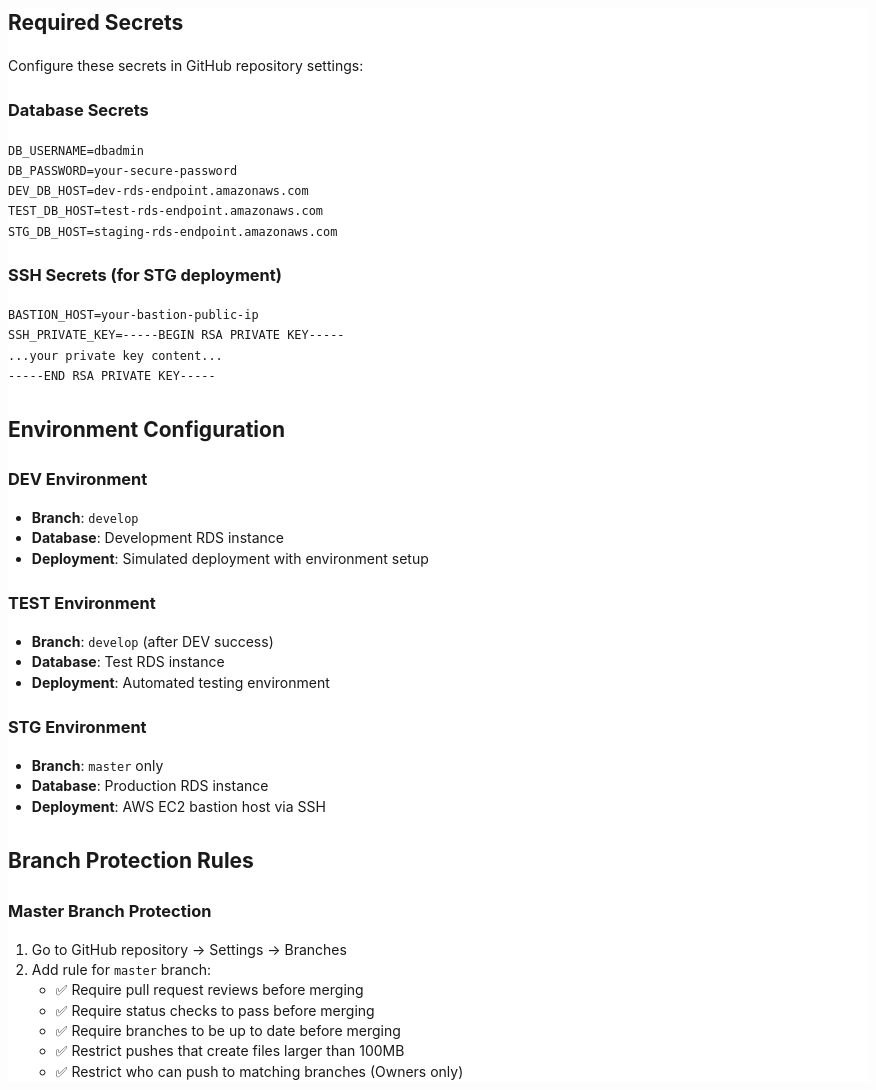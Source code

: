 ## Required Secrets

Configure these secrets in GitHub repository settings:

### Database Secrets
```
DB_USERNAME=dbadmin
DB_PASSWORD=your-secure-password
DEV_DB_HOST=dev-rds-endpoint.amazonaws.com
TEST_DB_HOST=test-rds-endpoint.amazonaws.com
STG_DB_HOST=staging-rds-endpoint.amazonaws.com
```

### SSH Secrets (for STG deployment)
```
BASTION_HOST=your-bastion-public-ip
SSH_PRIVATE_KEY=-----BEGIN RSA PRIVATE KEY-----
...your private key content...
-----END RSA PRIVATE KEY-----
```

## Environment Configuration

### DEV Environment
- **Branch**: `develop`
- **Database**: Development RDS instance
- **Deployment**: Simulated deployment with environment setup

### TEST Environment
- **Branch**: `develop` (after DEV success)
- **Database**: Test RDS instance
- **Deployment**: Automated testing environment

### STG Environment
- **Branch**: `master` only
- **Database**: Production RDS instance
- **Deployment**: AWS EC2 bastion host via SSH

## Branch Protection Rules

### Master Branch Protection
1. Go to GitHub repository → Settings → Branches
2. Add rule for `master` branch:
   - ✅ Require pull request reviews before merging
   - ✅ Require status checks to pass before merging
   - ✅ Require branches to be up to date before merging
   - ✅ Restrict pushes that create files larger than 100MB
   - ✅ Restrict who can push to matching branches (Owners only)
